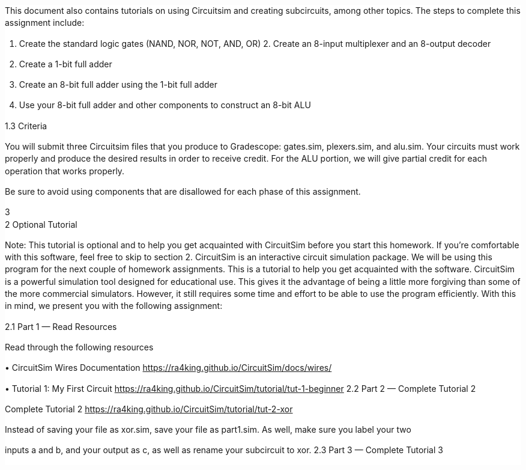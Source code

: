 This document also contains tutorials on using Circuitsim and creating subcircuits, among other topics. The steps to complete this assignment include:

1. Create the standard logic gates (NAND, NOR, NOT, AND, OR) 2. Create an 8-input multiplexer and an 8-output decoder

3. Create a 1-bit full adder

4. Create an 8-bit full adder using the 1-bit full adder

5. Use your 8-bit full adder and other components to construct an 8-bit ALU

1.3 Criteria

You will submit three Circuitsim files that you produce to Gradescope: gates.sim, plexers.sim, and alu.sim. Your circuits must work properly and produce the desired results in order to receive credit. For the ALU portion, we will give partial credit for each operation that works properly.

Be sure to avoid using components that are disallowed for each phase of this assignment.

</div>
</div>
<div class="layoutArea">
<div class="column">
3

</div>
</div>
</div>
<div class="page" title="Page 4">
<div class="layoutArea">
<div class="column">
2 Optional Tutorial

Note: This tutorial is optional and to help you get acquainted with CircuitSim before you start this homework. If you’re comfortable with this software, feel free to skip to section 2. CircuitSim is an interactive circuit simulation package. We will be using this program for the next couple of homework assignments. This is a tutorial to help you get acquainted with the software. CircuitSim is a powerful simulation tool designed for educational use. This gives it the advantage of being a little more forgiving than some of the more commercial simulators. However, it still requires some time and effort to be able to use the program efficiently. With this in mind, we present you with the following assignment:

2.1 Part 1 — Read Resources

Read through the following resources

• CircuitSim Wires Documentation https://ra4king.github.io/CircuitSim/docs/wires/

• Tutorial 1: My First Circuit https://ra4king.github.io/CircuitSim/tutorial/tut-1-beginner 2.2 Part 2 — Complete Tutorial 2

Complete Tutorial 2 https://ra4king.github.io/CircuitSim/tutorial/tut-2-xor

Instead of saving your file as xor.sim, save your file as part1.sim. As well, make sure you label your two

inputs a and b, and your output as c, as well as rename your subcircuit to xor. 2.3 Part 3 — Complete Tutorial 3
